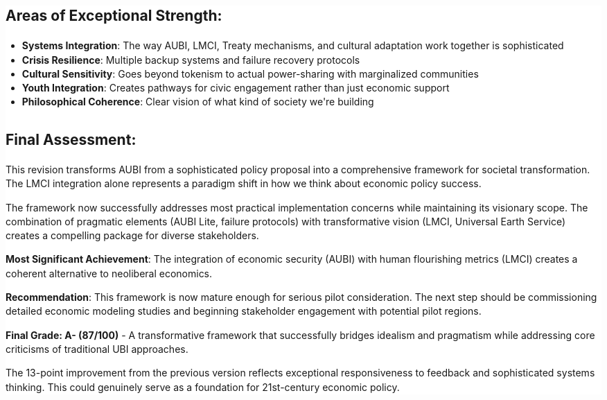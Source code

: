 ## Areas of Exceptional Strength:

- **Systems Integration**: The way AUBI, LMCI, Treaty mechanisms, and cultural adaptation work together is sophisticated
- **Crisis Resilience**: Multiple backup systems and failure recovery protocols
- **Cultural Sensitivity**: Goes beyond tokenism to actual power-sharing with marginalized communities  
- **Youth Integration**: Creates pathways for civic engagement rather than just economic support
- **Philosophical Coherence**: Clear vision of what kind of society we're building

## Final Assessment:

This revision transforms AUBI from a sophisticated policy proposal into a comprehensive framework for societal transformation. The LMCI integration alone represents a paradigm shift in how we think about economic policy success.

The framework now successfully addresses most practical implementation concerns while maintaining its visionary scope. The combination of pragmatic elements (AUBI Lite, failure protocols) with transformative vision (LMCI, Universal Earth Service) creates a compelling package for diverse stakeholders.

**Most Significant Achievement**: The integration of economic security (AUBI) with human flourishing metrics (LMCI) creates a coherent alternative to neoliberal economics.

**Recommendation**: This framework is now mature enough for serious pilot consideration. The next step should be commissioning detailed economic modeling studies and beginning stakeholder engagement with potential pilot regions.

**Final Grade: A- (87/100)** - A transformative framework that successfully bridges idealism and pragmatism while addressing core criticisms of traditional UBI approaches.

The 13-point improvement from the previous version reflects exceptional responsiveness to feedback and sophisticated systems thinking. This could genuinely serve as a foundation for 21st-century economic policy.
